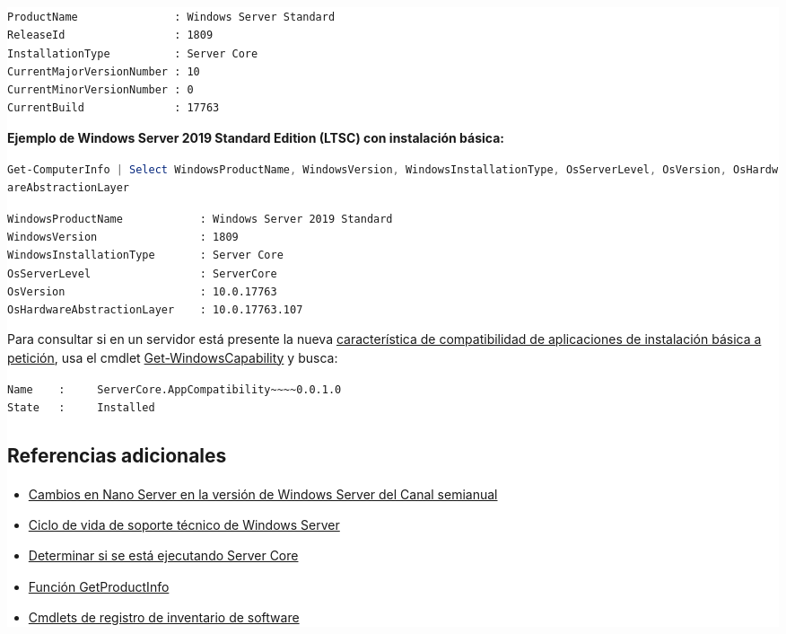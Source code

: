 ````
ProductName               : Windows Server Standard
ReleaseId                 : 1809
InstallationType          : Server Core
CurrentMajorVersionNumber : 10
CurrentMinorVersionNumber : 0
CurrentBuild              : 17763
````

**Ejemplo de Windows Server 2019 Standard Edition (LTSC) con instalación básica:**


````PowerShell
Get-ComputerInfo | Select WindowsProductName, WindowsVersion, WindowsInstallationType, OsServerLevel, OsVersion, OsHardwareAbstractionLayer
````

````
WindowsProductName            : Windows Server 2019 Standard
WindowsVersion                : 1809
WindowsInstallationType       : Server Core
OsServerLevel                 : ServerCore
OsVersion                     : 10.0.17763
OsHardwareAbstractionLayer    : 10.0.17763.107
````

Para consultar si en un servidor está presente la nueva [característica de compatibilidad de aplicaciones de instalación básica a petición](./install-fod-19.md), usa el cmdlet [Get-WindowsCapability](/powershell/module/dism/get-windowscapability) y busca:
````
Name    :     ServerCore.AppCompatibility~~~~0.0.1.0
State   :     Installed
````

## <a name="additional-references"></a>Referencias adicionales

- [Cambios en Nano Server en la versión de Windows Server del Canal semianual](../get-started/nano-in-semi-annual-channel.md)

- [Ciclo de vida de soporte técnico de Windows Server](https://support.microsoft.com/lifecycle)

- [Determinar si se está ejecutando Server Core](/previous-versions/windows/desktop/legacy/hh846315(v=vs.85)?f=255&MSPPError=-2147217396)

- [Función GetProductInfo](/windows/desktop/api/sysinfoapi/nf-sysinfoapi-getproductinfo)

- [Cmdlets de registro de inventario de software](/powershell/module/softwareinventorylogging/?view=winserver2012R2-ps)
